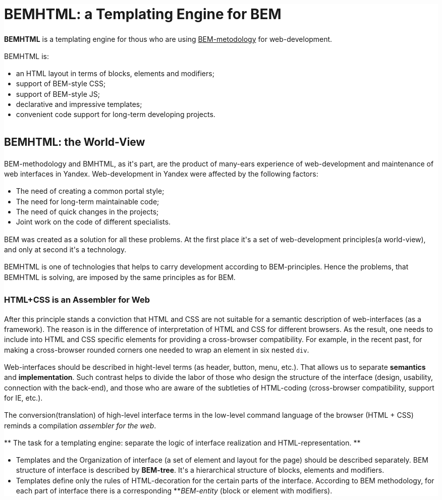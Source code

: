 # BEMHTML: a Templating Engine for BEM

**BEMHTML** is a templating engine for thous who are using [BEM-metodology](http://bem.info/method)
for web-development.

BEMHTML is:
 * an HTML layout in terms of blocks, elements and modifiers;
 * support of BEM-style CSS;
 * support of BEM-style JS;
 * declarative and impressive templates;
 * convenient code support for long-term developing projects.


## BEMHTML: the World-View <a name="worldview"></a>

BEM-methodology and BMHTML, as it's part, are the product of many-ears experience of
web-development and maintenance of web interfaces in Yandex. Web-development in Yandex were
affected by the following factors:
 * The need of creating a common portal style;
 * The need for long-term maintainable code;
 * The need of quick changes in the projects;
 * Joint work on the code of different specialists.


BEM was created as a solution for all these problems. At the first place it's a set
of web-development principles(a world-view), and only at second it's a technology.

BEMHTML is one of technologies that helps to carry development according to BEM-principles.
Hence the problems, that BEMHTML is solving, are imposed by the same principles as for BEM.

### HTML+CSS is an Assembler for Web
After this principle stands a conviction that HTML and CSS are not suitable for
a semantic description of web-interfaces (as a framework). The reason is in the difference
of interpretation of HTML and CSS for different browsers. As the result, one needs
to include into HTML and CSS specific elements for providing a cross-browser compatibility. For example,
in the recent past, for making a cross-browser rounded corners one needed to wrap an element in six nested `div`.

Web-interfaces should be described in hight-level terms (as header, button, menu, etc.).
That allows us to separate **semantics** and **implementation**. Such contrast helps
to divide the labor of those who design the structure of the interface (design, usability,
connection with the back-end), and those who are aware of the subtleties of HTML-coding
(cross-browser compatibility, support for IE, etc.).

The conversion(translation) of high-level interface terms in the low-level command language of
the browser (HTML + CSS) reminds a compilation *assembler for the web*.

** The task for a templating engine: separate the logic of interface realization and HTML-representation. **

   * Templates and the Organization of interface (a set of element and layout for the page)
   should be described separately.
     BEM structure of interface is described by **BEM-tree**. It's a hierarchical structure of blocks, elements and modifiers.
   * Templates define only the rules of HTML-decoration for the certain parts of
   the interface.
     According to BEM methodology, for each part of interface there is a corresponding
     ***BEM-entity* (block or element with modifiers).
